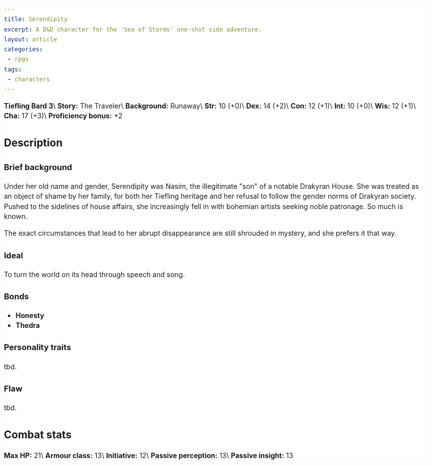 ```yaml
---
title: Serendipity
excerpt: A D&D character for the 'Sea of Storms' one-shot side adventure.
layout: article
categories:
 - rpgs
tags:
 - characters
---
```


**Tiefling Bard 3**\\
**Story:** The Traveler\\
**Background:** Runaway\\
**Str:** 10 (+0)\\
**Dex:** 14 (+2)\\
**Con:** 12 (+1)\\
**Int:** 10 (+0)\\
**Wis:** 12 (+1)\\
**Cha:** 17 (+3)\\
**Proficiency bonus:** +2

## Description
### Brief background
Under her old name and gender, Serendipity was Nasim, the illegitimate "son" of a notable Drakyran House. She was treated as an object of shame by her family, for both her Tiefling heritage and her refusal to follow the gender norms of Drakyran society. Pushed to the sidelines of house affairs, she increasingly fell in with bohemian artists seeking noble patronage. So much is known.

The exact circumstances that lead to her abrupt disappearance are still shrouded in mystery, and she prefers it that way.

### Ideal
To turn the world on its head through speech and song.

### Bonds
 - **Honesty**
 - **Thedra**

### Personality traits
tbd.

### Flaw
tbd.

## Combat stats
**Max HP:** 21\\
**Armour class:** 13\\
**Initiative:** 12\\
**Passive perception:** 13\\
**Passive insight:** 13
